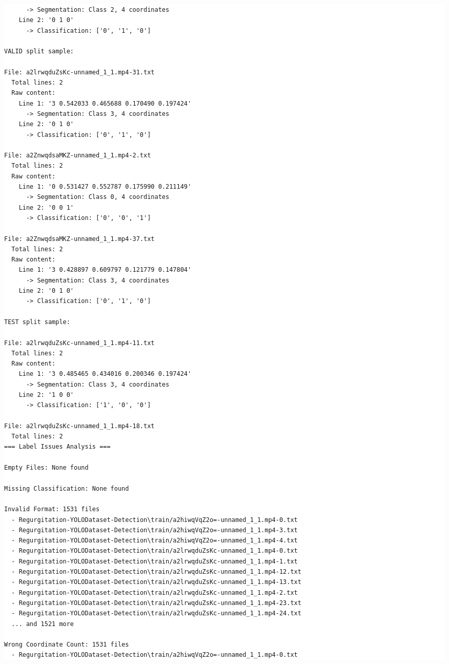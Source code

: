 ```
      -> Segmentation: Class 2, 4 coordinates
    Line 2: '0 1 0'
      -> Classification: ['0', '1', '0']

VALID split sample:

File: a2lrwqduZsKc-unnamed_1_1.mp4-31.txt
  Total lines: 2
  Raw content:
    Line 1: '3 0.542033 0.465688 0.170490 0.197424'
      -> Segmentation: Class 3, 4 coordinates
    Line 2: '0 1 0'
      -> Classification: ['0', '1', '0']

File: a2ZnwqdsaMKZ-unnamed_1_1.mp4-2.txt
  Total lines: 2
  Raw content:
    Line 1: '0 0.531427 0.552787 0.175990 0.211149'
      -> Segmentation: Class 0, 4 coordinates
    Line 2: '0 0 1'
      -> Classification: ['0', '0', '1']

File: a2ZnwqdsaMKZ-unnamed_1_1.mp4-37.txt
  Total lines: 2
  Raw content:
    Line 1: '3 0.428897 0.609797 0.121779 0.147804'
      -> Segmentation: Class 3, 4 coordinates
    Line 2: '0 1 0'
      -> Classification: ['0', '1', '0']

TEST split sample:

File: a2lrwqduZsKc-unnamed_1_1.mp4-11.txt
  Total lines: 2
  Raw content:
    Line 1: '3 0.485465 0.434016 0.200346 0.197424'
      -> Segmentation: Class 3, 4 coordinates
    Line 2: '1 0 0'
      -> Classification: ['1', '0', '0']

File: a2lrwqduZsKc-unnamed_1_1.mp4-18.txt
  Total lines: 2
=== Label Issues Analysis ===

Empty Files: None found

Missing Classification: None found

Invalid Format: 1531 files
  - Regurgitation-YOLODataset-Detection\train/a2hiwqVqZ2o=-unnamed_1_1.mp4-0.txt 
  - Regurgitation-YOLODataset-Detection\train/a2hiwqVqZ2o=-unnamed_1_1.mp4-3.txt 
  - Regurgitation-YOLODataset-Detection\train/a2hiwqVqZ2o=-unnamed_1_1.mp4-4.txt 
  - Regurgitation-YOLODataset-Detection\train/a2lrwqduZsKc-unnamed_1_1.mp4-0.txt 
  - Regurgitation-YOLODataset-Detection\train/a2lrwqduZsKc-unnamed_1_1.mp4-1.txt 
  - Regurgitation-YOLODataset-Detection\train/a2lrwqduZsKc-unnamed_1_1.mp4-12.txt
  - Regurgitation-YOLODataset-Detection\train/a2lrwqduZsKc-unnamed_1_1.mp4-13.txt
  - Regurgitation-YOLODataset-Detection\train/a2lrwqduZsKc-unnamed_1_1.mp4-2.txt 
  - Regurgitation-YOLODataset-Detection\train/a2lrwqduZsKc-unnamed_1_1.mp4-23.txt
  - Regurgitation-YOLODataset-Detection\train/a2lrwqduZsKc-unnamed_1_1.mp4-24.txt
  ... and 1521 more

Wrong Coordinate Count: 1531 files
  - Regurgitation-YOLODataset-Detection\train/a2hiwqVqZ2o=-unnamed_1_1.mp4-0.txt
```